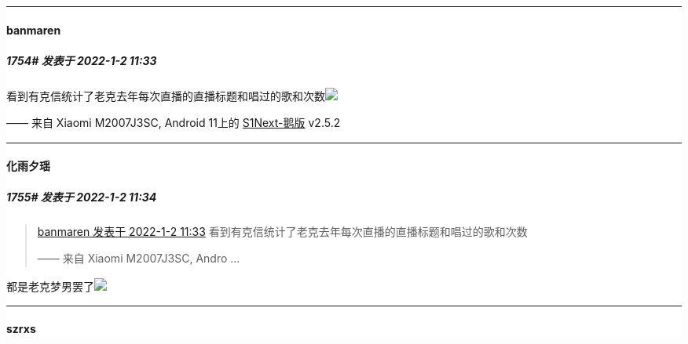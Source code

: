 

*****

####  banmaren  
##### 1754#       发表于 2022-1-2 11:33

看到有克信统计了老克去年每次直播的直播标题和唱过的歌和次数<img src="https://static.saraba1st.com/image/smiley/face2017/067.png" referrerpolicy="no-referrer">

—— 来自 Xiaomi M2007J3SC, Android 11上的 [S1Next-鹅版](https://github.com/ykrank/S1-Next/releases) v2.5.2

*****

####  化雨夕瑶  
##### 1755#       发表于 2022-1-2 11:34

<blockquote><a href="httphttps://bbs.saraba1st.com/2b/forum.php?mod=redirect&amp;goto=findpost&amp;pid=54135809&amp;ptid=2045222" target="_blank">banmaren 发表于 2022-1-2 11:33</a>
看到有克信统计了老克去年每次直播的直播标题和唱过的歌和次数

—— 来自 Xiaomi M2007J3SC, Andro ...</blockquote>
都是老克梦男罢了<img src="https://static.saraba1st.com/image/smiley/face2017/002.png" referrerpolicy="no-referrer">

*****

####  szrxs  
